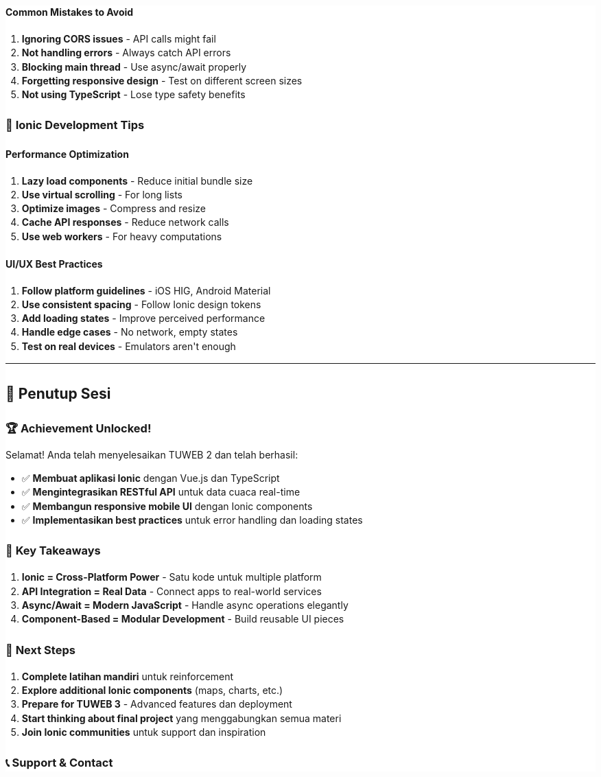 #### **Common Mistakes to Avoid**
1. **Ignoring CORS issues** - API calls might fail
2. **Not handling errors** - Always catch API errors
3. **Blocking main thread** - Use async/await properly
4. **Forgetting responsive design** - Test on different screen sizes
5. **Not using TypeScript** - Lose type safety benefits

### 🚀 **Ionic Development Tips**

#### **Performance Optimization**
1. **Lazy load components** - Reduce initial bundle size
2. **Use virtual scrolling** - For long lists
3. **Optimize images** - Compress and resize
4. **Cache API responses** - Reduce network calls
5. **Use web workers** - For heavy computations

#### **UI/UX Best Practices**
1. **Follow platform guidelines** - iOS HIG, Android Material
2. **Use consistent spacing** - Follow Ionic design tokens
3. **Add loading states** - Improve perceived performance
4. **Handle edge cases** - No network, empty states
5. **Test on real devices** - Emulators aren't enough

---

## 🎉 Penutup Sesi

### 🏆 **Achievement Unlocked!**

Selamat! Anda telah menyelesaikan TUWEB 2 dan telah berhasil:

- ✅ **Membuat aplikasi Ionic** dengan Vue.js dan TypeScript
- ✅ **Mengintegrasikan RESTful API** untuk data cuaca real-time
- ✅ **Membangun responsive mobile UI** dengan Ionic components
- ✅ **Implementasikan best practices** untuk error handling dan loading states

### 🎯 **Key Takeaways**

1. **Ionic = Cross-Platform Power** - Satu kode untuk multiple platform
2. **API Integration = Real Data** - Connect apps to real-world services
3. **Async/Await = Modern JavaScript** - Handle async operations elegantly
4. **Component-Based = Modular Development** - Build reusable UI pieces

### 🚀 **Next Steps**

1. **Complete latihan mandiri** untuk reinforcement
2. **Explore additional Ionic components** (maps, charts, etc.)
3. **Prepare for TUWEB 3** - Advanced features dan deployment
4. **Start thinking about final project** yang menggabungkan semua materi
5. **Join Ionic communities** untuk support dan inspiration

### 📞 **Support & Contact**
